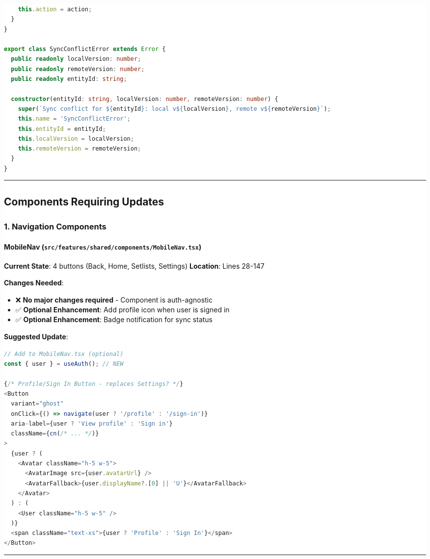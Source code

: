 ```typescript
    this.action = action;
  }
}

export class SyncConflictError extends Error {
  public readonly localVersion: number;
  public readonly remoteVersion: number;
  public readonly entityId: string;

  constructor(entityId: string, localVersion: number, remoteVersion: number) {
    super(`Sync conflict for ${entityId}: local v${localVersion}, remote v${remoteVersion}`);
    this.name = 'SyncConflictError';
    this.entityId = entityId;
    this.localVersion = localVersion;
    this.remoteVersion = remoteVersion;
  }
}
```

---

## Components Requiring Updates

### 1. Navigation Components

#### **MobileNav** (`src/features/shared/components/MobileNav.tsx`)

**Current State**: 4 buttons (Back, Home, Setlists, Settings)
**Location**: Lines 28-147

**Changes Needed**:
- ❌ **No major changes required** - Component is auth-agnostic
- ✅ **Optional Enhancement**: Add profile icon when user is signed in
- ✅ **Optional Enhancement**: Badge notification for sync status

**Suggested Update**:
```typescript
// Add to MobileNav.tsx (optional)
const { user } = useAuth(); // NEW

{/* Profile/Sign In Button - replaces Settings? */}
<Button
  variant="ghost"
  onClick={() => navigate(user ? '/profile' : '/sign-in')}
  aria-label={user ? 'View profile' : 'Sign in'}
  className={cn(/* ... */)}
>
  {user ? (
    <Avatar className="h-5 w-5">
      <AvatarImage src={user.avatarUrl} />
      <AvatarFallback>{user.displayName?.[0] || 'U'}</AvatarFallback>
    </Avatar>
  ) : (
    <User className="h-5 w-5" />
  )}
  <span className="text-xs">{user ? 'Profile' : 'Sign In'}</span>
</Button>
```

---